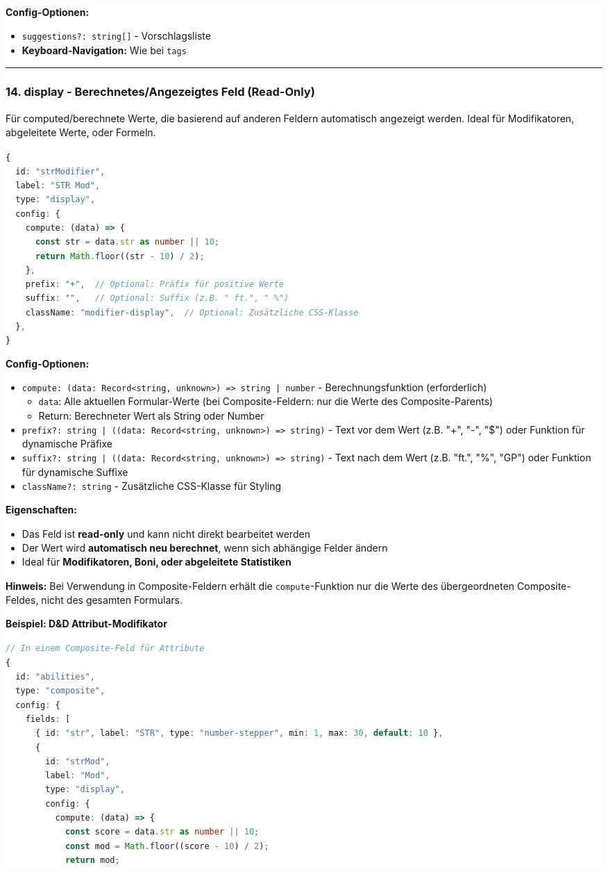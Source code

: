 **Config-Optionen:**
- `suggestions?: string[]` - Vorschlagsliste
- **Keyboard-Navigation:** Wie bei `tags`

---

### 14. **display** - Berechnetes/Angezeigtes Feld (Read-Only)

Für computed/berechnete Werte, die basierend auf anderen Feldern automatisch angezeigt werden. Ideal für Modifikatoren, abgeleitete Werte, oder Formeln.

```typescript
{
  id: "strModifier",
  label: "STR Mod",
  type: "display",
  config: {
    compute: (data) => {
      const str = data.str as number || 10;
      return Math.floor((str - 10) / 2);
    },
    prefix: "+",  // Optional: Präfix für positive Werte
    suffix: "",   // Optional: Suffix (z.B. " ft.", " %")
    className: "modifier-display",  // Optional: Zusätzliche CSS-Klasse
  },
}
```

**Config-Optionen:**
- `compute: (data: Record<string, unknown>) => string | number` - Berechnungsfunktion (erforderlich)
  - `data`: Alle aktuellen Formular-Werte (bei Composite-Feldern: nur die Werte des Composite-Parents)
  - Return: Berechneter Wert als String oder Number
- `prefix?: string | ((data: Record<string, unknown>) => string)` - Text vor dem Wert (z.B. "+", "-", "$") oder Funktion für dynamische Präfixe
- `suffix?: string | ((data: Record<string, unknown>) => string)` - Text nach dem Wert (z.B. "ft.", "%", "GP") oder Funktion für dynamische Suffixe
- `className?: string` - Zusätzliche CSS-Klasse für Styling

**Eigenschaften:**
- Das Feld ist **read-only** und kann nicht direkt bearbeitet werden
- Der Wert wird **automatisch neu berechnet**, wenn sich abhängige Felder ändern
- Ideal für **Modifikatoren, Boni, oder abgeleitete Statistiken**

**Hinweis:** Bei Verwendung in Composite-Feldern erhält die `compute`-Funktion nur die Werte des übergeordneten Composite-Feldes, nicht des gesamten Formulars.

**Beispiel: D&D Attribut-Modifikator**
```typescript
// In einem Composite-Feld für Attribute
{
  id: "abilities",
  type: "composite",
  config: {
    fields: [
      { id: "str", label: "STR", type: "number-stepper", min: 1, max: 30, default: 10 },
      {
        id: "strMod",
        label: "Mod",
        type: "display",
        config: {
          compute: (data) => {
            const score = data.str as number || 10;
            const mod = Math.floor((score - 10) / 2);
            return mod;
```